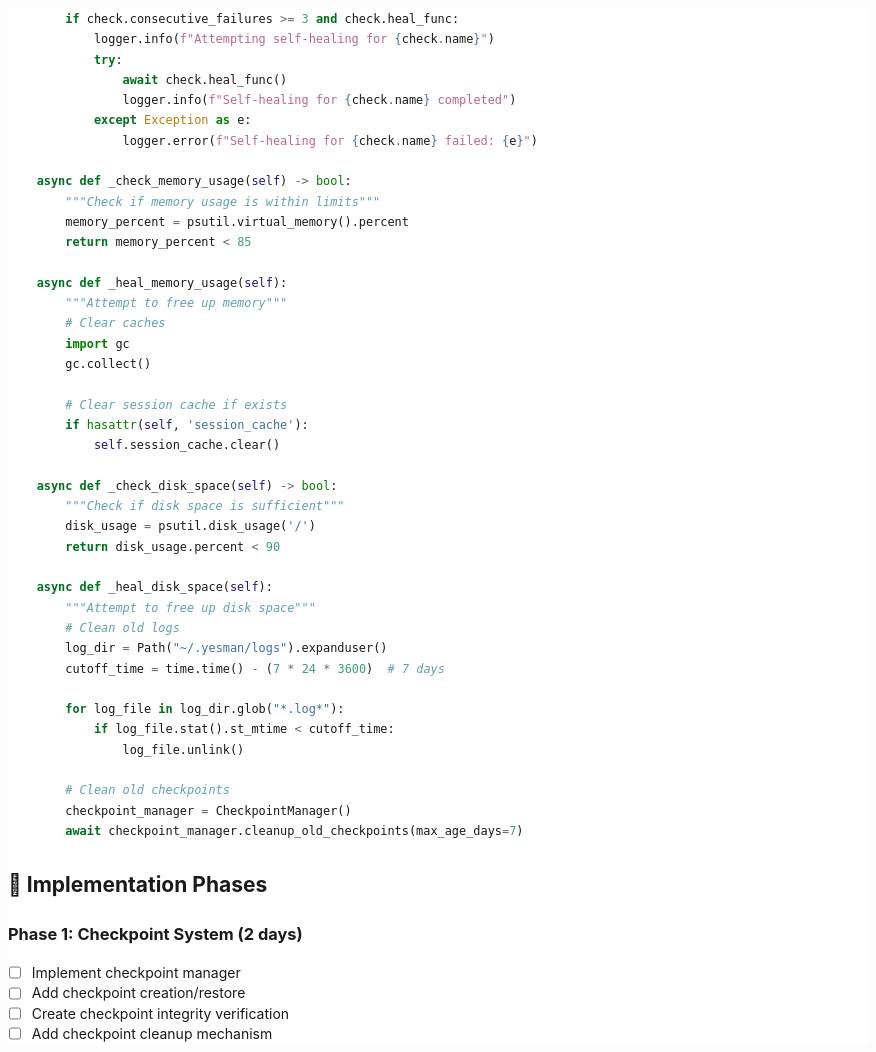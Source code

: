 ```python
        if check.consecutive_failures >= 3 and check.heal_func:
            logger.info(f"Attempting self-healing for {check.name}")
            try:
                await check.heal_func()
                logger.info(f"Self-healing for {check.name} completed")
            except Exception as e:
                logger.error(f"Self-healing for {check.name} failed: {e}")
    
    async def _check_memory_usage(self) -> bool:
        """Check if memory usage is within limits"""
        memory_percent = psutil.virtual_memory().percent
        return memory_percent < 85
    
    async def _heal_memory_usage(self):
        """Attempt to free up memory"""
        # Clear caches
        import gc
        gc.collect()
        
        # Clear session cache if exists
        if hasattr(self, 'session_cache'):
            self.session_cache.clear()
    
    async def _check_disk_space(self) -> bool:
        """Check if disk space is sufficient"""
        disk_usage = psutil.disk_usage('/')
        return disk_usage.percent < 90
    
    async def _heal_disk_space(self):
        """Attempt to free up disk space"""
        # Clean old logs
        log_dir = Path("~/.yesman/logs").expanduser()
        cutoff_time = time.time() - (7 * 24 * 3600)  # 7 days
        
        for log_file in log_dir.glob("*.log*"):
            if log_file.stat().st_mtime < cutoff_time:
                log_file.unlink()
        
        # Clean old checkpoints
        checkpoint_manager = CheckpointManager()
        await checkpoint_manager.cleanup_old_checkpoints(max_age_days=7)
```

## 🔄 Implementation Phases

### Phase 1: Checkpoint System (2 days)

- [ ] Implement checkpoint manager
- [ ] Add checkpoint creation/restore
- [ ] Create checkpoint integrity verification
- [ ] Add checkpoint cleanup mechanism

